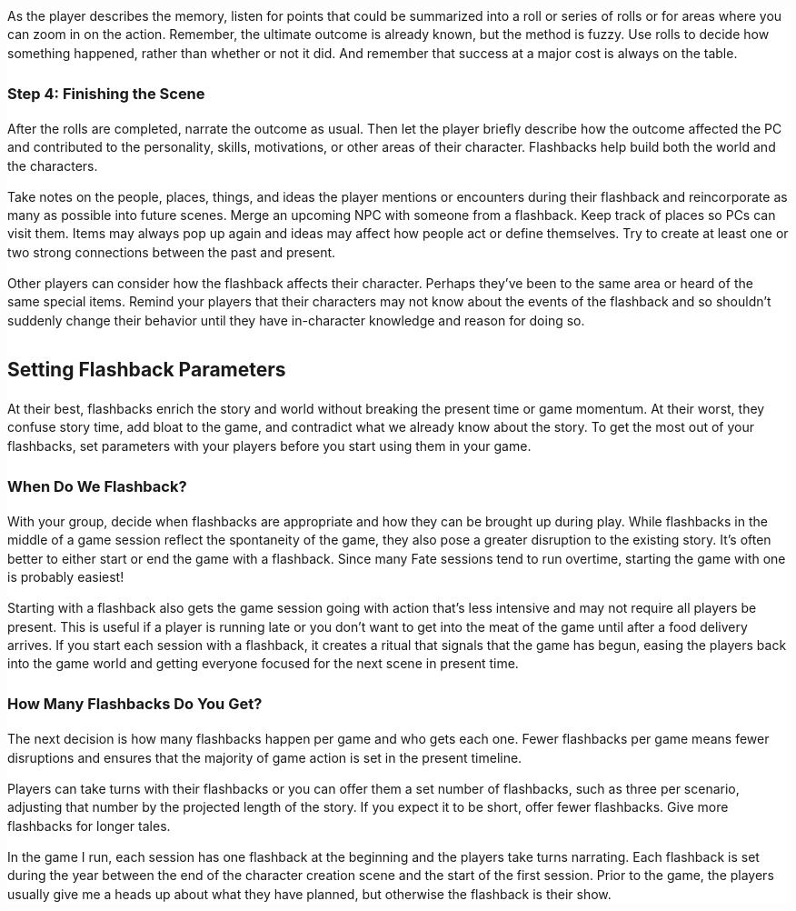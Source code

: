 As the player describes the memory, listen for points that could be summarized into a roll or series of rolls or for areas where you can zoom in on the action. Remember, the ultimate outcome is already known, but the method is fuzzy. Use rolls to decide how something happened, rather than whether or not it did. And remember that success at a major cost is always on the table.

### Step 4: Finishing the Scene

After the rolls are completed, narrate the outcome as usual. Then let the player briefly describe how the outcome affected the PC and contributed to the personality, skills, motivations, or other areas of their character. Flashbacks help build both the world and the characters.

Take notes on the people, places, things, and ideas the player mentions or encounters during their flashback and reincorporate as many as possible into future scenes. Merge an upcoming NPC with someone from a flashback. Keep track of places so PCs can visit them. Items may always pop up again and ideas may affect how people act or define themselves. Try to create at least one or two strong connections between the past and present.

Other players can consider how the flashback affects their character. Perhaps they’ve been to the same area or heard of the same special items. Remind your players that their characters may not know about the events of the flashback and so shouldn’t suddenly change their behavior until they have in-character knowledge and reason for doing so.

## Setting Flashback Parameters

At their best, flashbacks enrich the story and world without breaking the present time or game momentum. At their worst, they confuse story time, add bloat to the game, and contradict what we already know about the story. To get the most out of your flashbacks, set parameters with your players before you start using them in your game.

### When Do We Flashback?

With your group, decide when flashbacks are appropriate and how they can be brought up during play. While flashbacks in the middle of a game session reflect the spontaneity of the game, they also pose a greater disruption to the existing story. It’s often better to either start or end the game with a flashback. Since many Fate sessions tend to run overtime, starting the game with one is probably easiest!

Starting with a flashback also gets the game session going with action that’s less intensive and may not require all players be present. This is useful if a player is running late or you don’t want to get into the meat of the game until after a food delivery arrives. If you start each session with a flashback, it creates a ritual that signals that the game has begun, easing the players back into the game world and getting everyone focused for the next scene in present time.

### How Many Flashbacks Do You Get?

The next decision is how many flashbacks happen per game and who gets each one. Fewer flashbacks per game means fewer disruptions and ensures that the majority of game action is set in the present timeline.

Players can take turns with their flashbacks or you can offer them a set number of flashbacks, such as three per scenario, adjusting that number by the projected length of the story. If you expect it to be short, offer fewer flashbacks. Give more flashbacks for longer tales.

In the game I run, each session has one flashback at the beginning and the players take turns narrating. Each flashback is set during the year between the end of the character creation scene and the start of the first session. Prior to the game, the players usually give me a heads up about what they have planned, but otherwise the flashback is their show.
